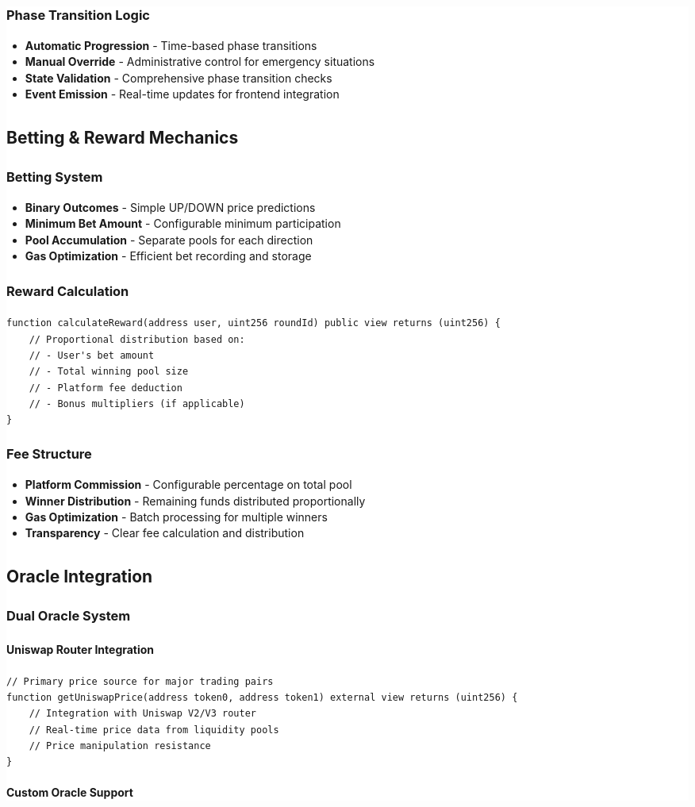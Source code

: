 ### Phase Transition Logic

- **Automatic Progression** - Time-based phase transitions
- **Manual Override** - Administrative control for emergency situations  
- **State Validation** - Comprehensive phase transition checks
- **Event Emission** - Real-time updates for frontend integration

## Betting & Reward Mechanics

### Betting System

- **Binary Outcomes** - Simple UP/DOWN price predictions
- **Minimum Bet Amount** - Configurable minimum participation
- **Pool Accumulation** - Separate pools for each direction
- **Gas Optimization** - Efficient bet recording and storage

### Reward Calculation

```solidity
function calculateReward(address user, uint256 roundId) public view returns (uint256) {
    // Proportional distribution based on:
    // - User's bet amount
    // - Total winning pool size  
    // - Platform fee deduction
    // - Bonus multipliers (if applicable)
}
```

### Fee Structure

- **Platform Commission** - Configurable percentage on total pool
- **Winner Distribution** - Remaining funds distributed proportionally
- **Gas Optimization** - Batch processing for multiple winners
- **Transparency** - Clear fee calculation and distribution

## Oracle Integration

### Dual Oracle System

#### Uniswap Router Integration

```solidity
// Primary price source for major trading pairs
function getUniswapPrice(address token0, address token1) external view returns (uint256) {
    // Integration with Uniswap V2/V3 router
    // Real-time price data from liquidity pools
    // Price manipulation resistance
}
```

#### Custom Oracle Support
